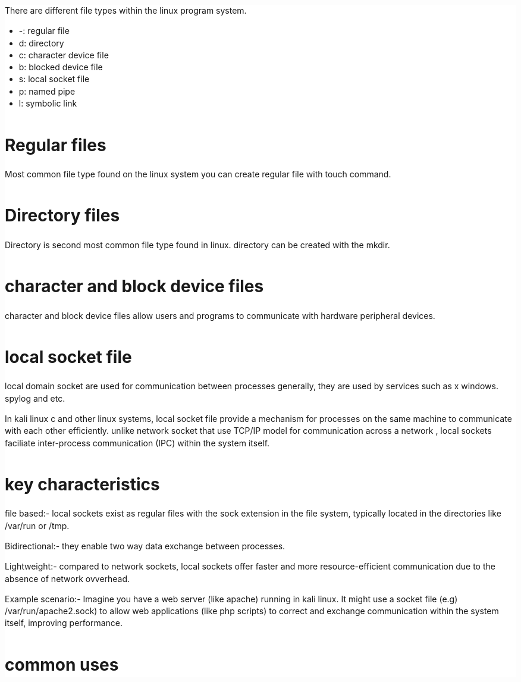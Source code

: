 There are different file types within the linux program system.

- -: regular file
- d: directory
- c: character device file
- b: blocked device file 
- s: local socket file
- p: named pipe 
- l: symbolic link

# Regular files

Most common file type found on the linux system you can create regular file with touch command.

# Directory files

Directory is second most common file type found in linux. directory can be created with the mkdir.

# character and block device files

character and block device files allow users and programs to communicate with hardware peripheral devices.

# local socket file

local domain socket are used for communication between processes generally, they are used by services such as x windows. spylog and etc.

In kali linux c and other linux systems, local socket file provide a mechanism for processes on the same machine to communicate with each other efficiently. unlike network socket that use TCP/IP model for communication across a network , local sockets faciliate inter-process communication (IPC) within the system itself.

# key characteristics

file based:- local sockets exist as regular files with the sock extension in the file system, typically located in the directories like /var/run or  /tmp.

Bidirectional:- they enable two way data exchange between processes.

Lightweight:- compared to network sockets, local sockets offer faster and more resource-efficient communication due to the absence of network ovverhead.

Example scenario:- Imagine you have a web server (like apache) running in kali linux. It might use a socket file (e.g) /var/run/apache2.sock) to allow web applications (like php scripts) to correct and exchange communication within the system itself, improving performance.

# common uses
